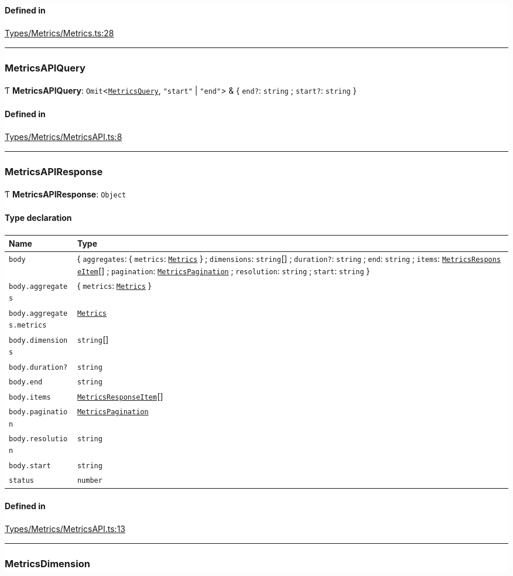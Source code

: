 #### Defined in

[Types/Metrics/Metrics.ts:28](https://github.com/mailgun/mailgun.js/blob/aa3958c/lib/Types/Metrics/Metrics.ts#L28)

___

### MetricsAPIQuery

Ƭ **MetricsAPIQuery**: `Omit`\<[`MetricsQuery`](definitions.md#metricsquery), ``"start"`` \| ``"end"``\> & \{ `end?`: `string` ; `start?`: `string`  }

#### Defined in

[Types/Metrics/MetricsAPI.ts:8](https://github.com/mailgun/mailgun.js/blob/aa3958c/lib/Types/Metrics/MetricsAPI.ts#L8)

___

### MetricsAPIResponse

Ƭ **MetricsAPIResponse**: `Object`

#### Type declaration

| Name | Type |
| :------ | :------ |
| `body` | \{ `aggregates`: \{ `metrics`: [`Metrics`](definitions.md#metrics)  } ; `dimensions`: `string`[] ; `duration?`: `string` ; `end`: `string` ; `items`: [`MetricsResponseItem`](definitions.md#metricsresponseitem)[] ; `pagination`: [`MetricsPagination`](definitions.md#metricspagination) ; `resolution`: `string` ; `start`: `string`  } |
| `body.aggregates` | \{ `metrics`: [`Metrics`](definitions.md#metrics)  } |
| `body.aggregates.metrics` | [`Metrics`](definitions.md#metrics) |
| `body.dimensions` | `string`[] |
| `body.duration?` | `string` |
| `body.end` | `string` |
| `body.items` | [`MetricsResponseItem`](definitions.md#metricsresponseitem)[] |
| `body.pagination` | [`MetricsPagination`](definitions.md#metricspagination) |
| `body.resolution` | `string` |
| `body.start` | `string` |
| `status` | `number` |

#### Defined in

[Types/Metrics/MetricsAPI.ts:13](https://github.com/mailgun/mailgun.js/blob/aa3958c/lib/Types/Metrics/MetricsAPI.ts#L13)

___

### MetricsDimension
